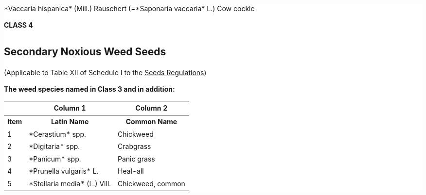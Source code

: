 <td>*Vaccaria hispanica* (Mill.) Rauschert (=*Saponaria vaccaria* L.)</td>
<td>Cow cockle</td>
</tr>
</table>


**CLASS 4** 
## Secondary Noxious Weed Seeds

(Applicable to Table XII of Schedule I to the [Seeds Regulations](/en/Regulations/Consolidated%20Regulations%20of%20Canada/1301-1400/C.R.C.,%20c.%201400.md))


**The weed species named in Class 3 and in addition:**


<table>
<tr>
<th></th>
<th>Column 1</th>
<th>Column 2</th>
</tr>
<tr>
<th>Item</th>
<th>Latin Name</th>
<th>Common Name</th>
</tr>
<tr>
<td>1</td>
<td>*Cerastium* spp.</td>
<td>Chickweed</td>
</tr>
<tr>
<td>2</td>
<td>*Digitaria* spp.</td>
<td>Crabgrass</td>
</tr>
<tr>
<td>3</td>
<td>*Panicum* spp.</td>
<td>Panic grass</td>
</tr>
<tr>
<td>4</td>
<td>*Prunella vulgaris* L.</td>
<td>Heal-all</td>
</tr>
<tr>
<td>5</td>
<td>*Stellaria media* (L.) Vill.</td>
<td>Chickweed, common</td>
</tr>
</table>
